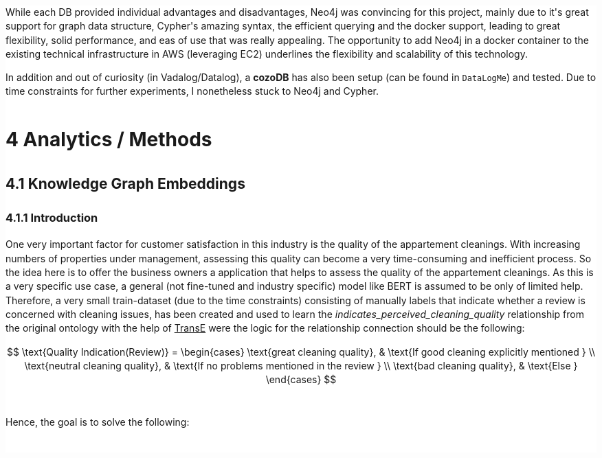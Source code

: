 
While each DB provided individual advantages and disadvantages, Neo4j was convincing for this project, mainly due to it's great support for graph data structure, Cypher's amazing syntax, the efficient querying and the docker support, leading to great flexibility, solid performance, and eas of use that was really appealing.
The opportunity to add Neo4j in a docker container to the existing technical infrastructure in AWS (leveraging EC2) underlines the flexibility and scalability of this technology.

In addition and out of curiosity (in Vadalog/Datalog), a **cozoDB** has also been setup (can be found in `DataLogMe`) and tested. Due to time constraints for further experiments, I nonetheless stuck to Neo4j and Cypher. 





# 4 Analytics / Methods
## 4.1 Knowledge Graph Embeddings
### 4.1.1 Introduction
One very important factor for customer satisfaction in this industry is the quality of the appartement cleanings. With increasing numbers of properties under management, assessing this quality can become a very time-consuming and inefficient process.
So the idea here is to offer the business owners a application that helps to assess the quality of the appartement cleanings.
As this is a very specific use case, a general (not fine-tuned and industry specific) model like BERT is assumed to be only of limited help.
Therefore, a  very small train-dataset (due to the time constraints) consisting of manually labels that indicate whether a review is concerned with cleaning issues, has been created and used to learn the *indicates_perceived_cleaning_quality* relationship from the original ontology with the help of [TransE](https://proceedings.neurips.cc/paper_files/paper/2013/file/1cecc7a77928ca8133fa24680a88d2f9-Paper.pdf) were the logic for the relationship connection should be the following:
<br>

$$
\text{Quality Indication(Review)} = 
\begin{cases}
\text{great cleaning quality}, & \text{If good cleaning explicitly mentioned }  \\
\text{neutral cleaning quality}, & \text{If no problems mentioned in the review }  \\ 
\text{bad cleaning quality}, & \text{Else }
\end{cases}
$$
<br>


Hence, the goal is to solve the following: 

<br>
<div style="width: 100%; display: flex; justify-content: center;">